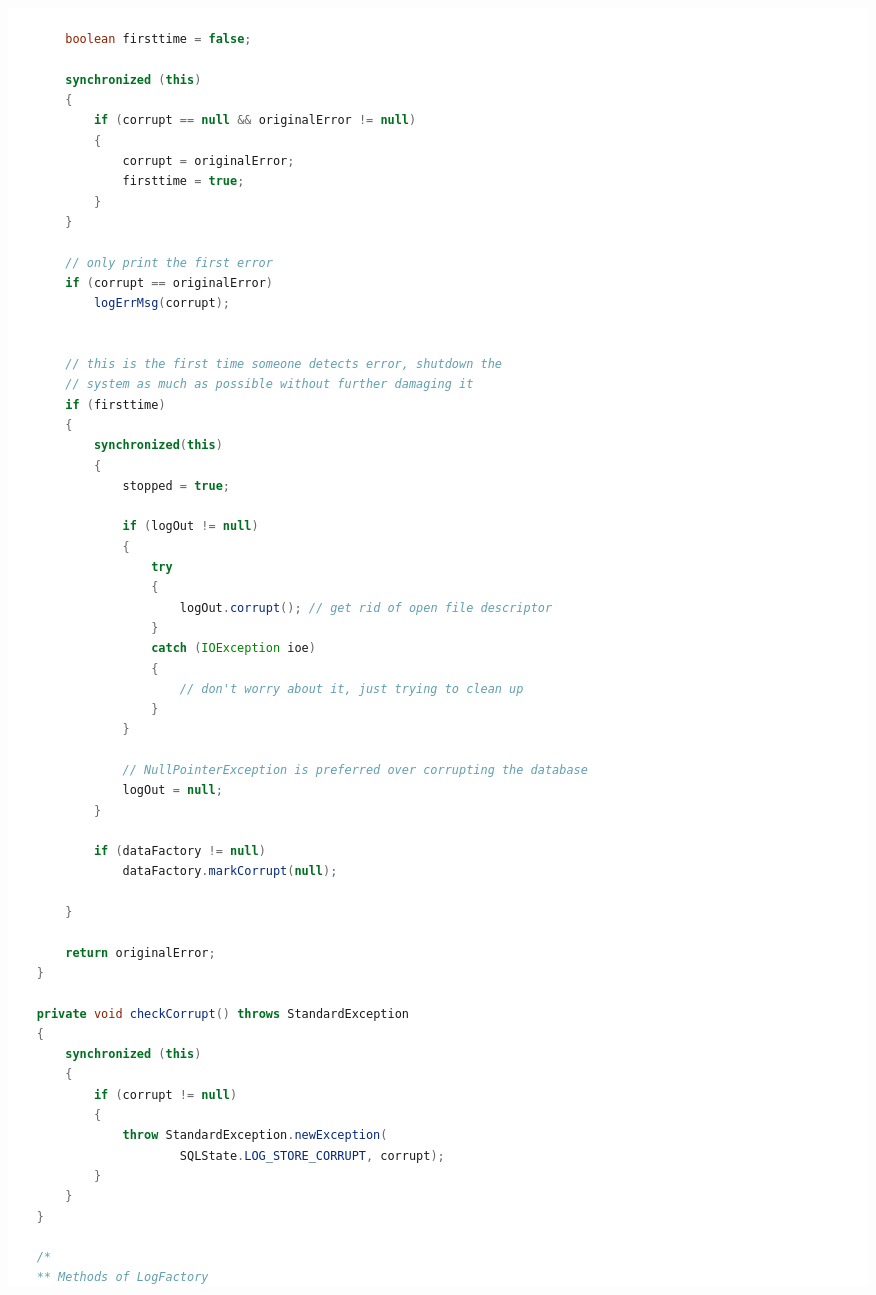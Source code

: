 ```java

		boolean firsttime = false;

		synchronized (this) 
		{
			if (corrupt == null && originalError != null)
			{
				corrupt = originalError;
				firsttime = true;
			}
		}

		// only print the first error
		if (corrupt == originalError)
			logErrMsg(corrupt);


		// this is the first time someone detects error, shutdown the
		// system as much as possible without further damaging it
		if (firsttime)
		{
			synchronized(this)
			{
				stopped = true;

				if (logOut != null)
				{
					try
					{
						logOut.corrupt(); // get rid of open file descriptor
					}
					catch (IOException ioe)
					{ 
						// don't worry about it, just trying to clean up 
					}
				}

				// NullPointerException is preferred over corrupting the database
				logOut = null;
			}

			if (dataFactory != null)
				dataFactory.markCorrupt(null);

		}

		return originalError;
	}

	private void checkCorrupt() throws StandardException
	{
		synchronized (this) 
        {
			if (corrupt != null)
            {
				throw StandardException.newException(
                        SQLState.LOG_STORE_CORRUPT, corrupt);
            }
		}
	}

	/*
	** Methods of LogFactory
```